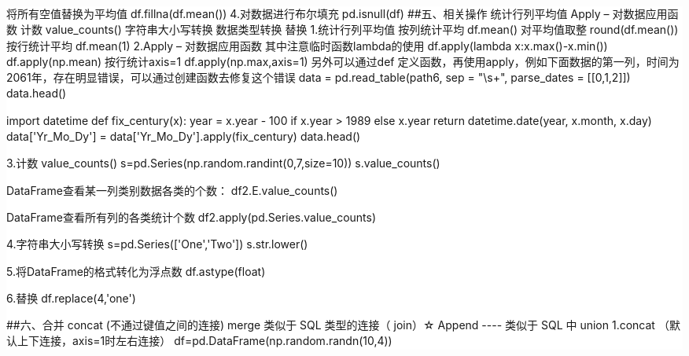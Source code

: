 将所有空值替换为平均值
df.fillna(df.mean())
4.对数据进行布尔填充
pd.isnull(df)
##五、相关操作
    统计行列平均值
    Apply – 对数据应用函数
    计数 value_counts()
    字符串大小写转换
    数据类型转换
    替换
1.统计行列平均值
按列统计平均
df.mean()
对平均值取整
round(df.mean())
按行统计平均
df.mean(1)
2.Apply – 对数据应用函数
其中注意临时函数lambda的使用
df.apply(lambda x:x.max()-x.min())
df.apply(np.mean)   按行统计axis=1
df.apply(np.max,axis=1)
另外可以通过def 定义函数，再使用apply，例如下面数据的第一列，时间为2061年，存在明显错误，可以通过创建函数去修复这个错误
data = pd.read_table(path6, sep = "\s+", parse_dates = [[0,1,2]]) 
data.head()

import datetime
def fix_century(x):
    year = x.year - 100 if x.year > 1989 else x.year
    return datetime.date(year, x.month, x.day)
data['Yr_Mo_Dy'] = data['Yr_Mo_Dy'].apply(fix_century)
data.head()

3.计数 value_counts()
s=pd.Series(np.random.randint(0,7,size=10))
s.value_counts()

DataFrame查看某一列类别数据各类的个数：
df2.E.value_counts()

DataFrame查看所有列的各类统计个数
df2.apply(pd.Series.value_counts)

4.字符串大小写转换
s=pd.Series(['One','Two'])
s.str.lower()

5.将DataFrame的格式转化为浮点数
df.astype(float)

6.替换
df.replace(4,'one')

##六、合并
    concat (不通过键值之间的连接)
    merge 类似于 SQL 类型的连接（ join）☆
    Append ---- 类似于 SQL 中 union
1.concat （默认上下连接，axis=1时左右连接）
df=pd.DataFrame(np.random.randn(10,4))
